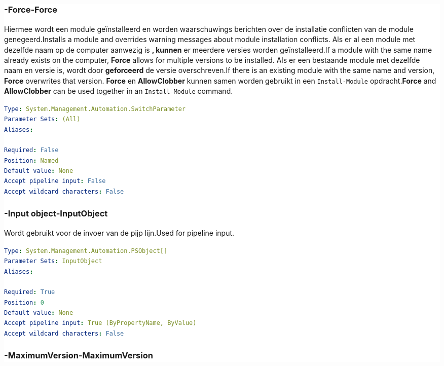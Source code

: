 ### <span data-ttu-id="9d6a5-160">-Force</span><span class="sxs-lookup"><span data-stu-id="9d6a5-160">-Force</span></span>

<span data-ttu-id="9d6a5-161">Hiermee wordt een module geïnstalleerd en worden waarschuwings berichten over de installatie conflicten van de module genegeerd.</span><span class="sxs-lookup"><span data-stu-id="9d6a5-161">Installs a module and overrides warning messages about module installation conflicts.</span></span> <span data-ttu-id="9d6a5-162">Als er al een module met dezelfde naam op de computer aanwezig is **, kunnen** er meerdere versies worden geïnstalleerd.</span><span class="sxs-lookup"><span data-stu-id="9d6a5-162">If a module with the same name already exists on the computer, **Force** allows for multiple versions to be installed.</span></span> <span data-ttu-id="9d6a5-163">Als er een bestaande module met dezelfde naam en versie is, wordt door **geforceerd** de versie overschreven.</span><span class="sxs-lookup"><span data-stu-id="9d6a5-163">If there is an existing module with the same name and version, **Force** overwrites that version.</span></span> <span data-ttu-id="9d6a5-164">**Force** en **AllowClobber** kunnen samen worden gebruikt in een `Install-Module` opdracht.</span><span class="sxs-lookup"><span data-stu-id="9d6a5-164">**Force** and **AllowClobber** can be used together in an `Install-Module` command.</span></span>

```yaml
Type: System.Management.Automation.SwitchParameter
Parameter Sets: (All)
Aliases:

Required: False
Position: Named
Default value: None
Accept pipeline input: False
Accept wildcard characters: False
```

### <span data-ttu-id="9d6a5-165">-Input object</span><span class="sxs-lookup"><span data-stu-id="9d6a5-165">-InputObject</span></span>

<span data-ttu-id="9d6a5-166">Wordt gebruikt voor de invoer van de pijp lijn.</span><span class="sxs-lookup"><span data-stu-id="9d6a5-166">Used for pipeline input.</span></span>

```yaml
Type: System.Management.Automation.PSObject[]
Parameter Sets: InputObject
Aliases:

Required: True
Position: 0
Default value: None
Accept pipeline input: True (ByPropertyName, ByValue)
Accept wildcard characters: False
```

### <span data-ttu-id="9d6a5-167">-MaximumVersion</span><span class="sxs-lookup"><span data-stu-id="9d6a5-167">-MaximumVersion</span></span>
